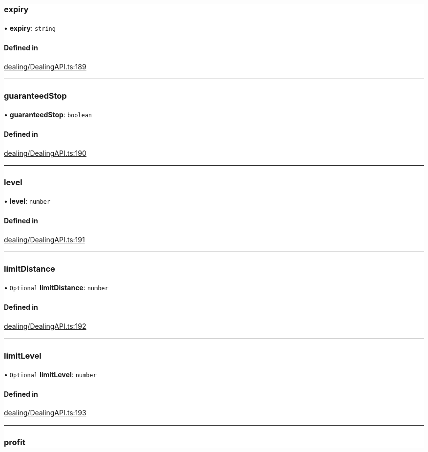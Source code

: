 ### expiry

• **expiry**: `string`

#### Defined in

[dealing/DealingAPI.ts:189](https://github.com/bennycode/ig-trading-api/blob/0c7d281/src/dealing/DealingAPI.ts#L189)

---

### guaranteedStop

• **guaranteedStop**: `boolean`

#### Defined in

[dealing/DealingAPI.ts:190](https://github.com/bennycode/ig-trading-api/blob/0c7d281/src/dealing/DealingAPI.ts#L190)

---

### level

• **level**: `number`

#### Defined in

[dealing/DealingAPI.ts:191](https://github.com/bennycode/ig-trading-api/blob/0c7d281/src/dealing/DealingAPI.ts#L191)

---

### limitDistance

• `Optional` **limitDistance**: `number`

#### Defined in

[dealing/DealingAPI.ts:192](https://github.com/bennycode/ig-trading-api/blob/0c7d281/src/dealing/DealingAPI.ts#L192)

---

### limitLevel

• `Optional` **limitLevel**: `number`

#### Defined in

[dealing/DealingAPI.ts:193](https://github.com/bennycode/ig-trading-api/blob/0c7d281/src/dealing/DealingAPI.ts#L193)

---

### profit

